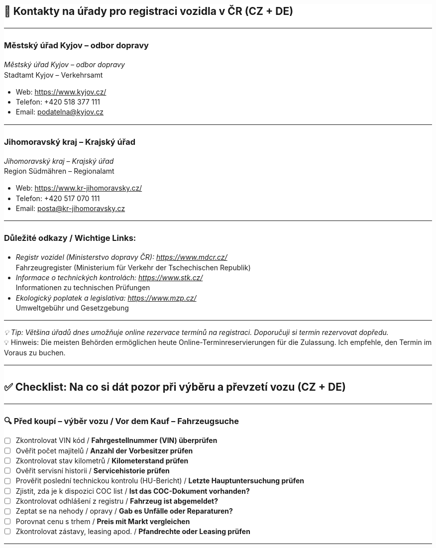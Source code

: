 
## 🏢 Kontakty na úřady pro registraci vozidla v ČR (CZ + DE)

---

### Městský úřad Kyjov – odbor dopravy  
*Městský úřad Kyjov – odbor dopravy*  
Stadtamt Kyjov – Verkehrsamt  
- Web: https://www.kyjov.cz/  
- Telefon: +420 518 377 111  
- Email: podatelna@kyjov.cz

---

### Jihomoravský kraj – Krajský úřad  
*Jihomoravský kraj – Krajský úřad*  
Region Südmähren – Regionalamt  
- Web: https://www.kr-jihomoravsky.cz/  
- Telefon: +420 517 070 111  
- Email: posta@kr-jihomoravsky.cz

---

### Důležité odkazy / Wichtige Links:  
- *Registr vozidel (Ministerstvo dopravy ČR): https://www.mdcr.cz/*  
  Fahrzeugregister (Ministerium für Verkehr der Tschechischen Republik)  
- *Informace o technických kontrolách: https://www.stk.cz/*  
  Informationen zu technischen Prüfungen  
- *Ekologický poplatek a legislativa: https://www.mzp.cz/*  
  Umweltgebühr und Gesetzgebung

---

*💡 Tip: Většina úřadů dnes umožňuje online rezervace termínů na registraci. Doporučuji si termín rezervovat dopředu.*  
💡 Hinweis: Die meisten Behörden ermöglichen heute Online-Terminreservierungen für die Zulassung. Ich empfehle, den Termin im Voraus zu buchen.

---

## ✅ Checklist: Na co si dát pozor při výběru a převzetí vozu (CZ + DE)

---

### 🔍 Před koupí – výběr vozu / Vor dem Kauf – Fahrzeugsuche

- [ ] Zkontrolovat VIN kód / **Fahrgestellnummer (VIN) überprüfen**
- [ ] Ověřit počet majitelů / **Anzahl der Vorbesitzer prüfen**
- [ ] Zkontrolovat stav kilometrů / **Kilometerstand prüfen**
- [ ] Ověřit servisní historii / **Servicehistorie prüfen**
- [ ] Prověřit poslední technickou kontrolu (HU-Bericht) / **Letzte Hauptuntersuchung prüfen**
- [ ] Zjistit, zda je k dispozici COC list / **Ist das COC-Dokument vorhanden?**
- [ ] Zkontrolovat odhlášení z registru / **Fahrzeug ist abgemeldet?**
- [ ] Zeptat se na nehody / opravy / **Gab es Unfälle oder Reparaturen?**
- [ ] Porovnat cenu s trhem / **Preis mit Markt vergleichen**
- [ ] Zkontrolovat zástavy, leasing apod. / **Pfandrechte oder Leasing prüfen**

---